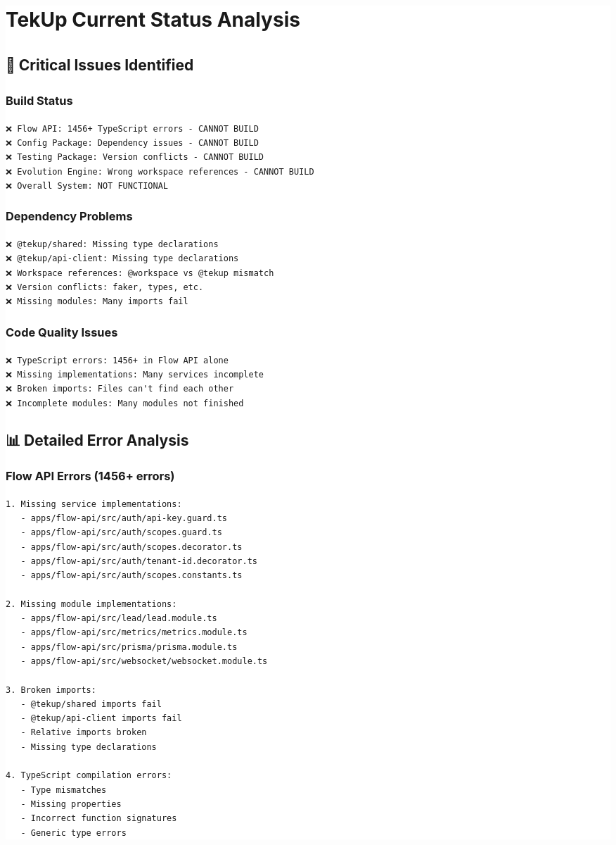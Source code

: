 # TekUp Current Status Analysis

## 🚨 **Critical Issues Identified**

### Build Status
```
❌ Flow API: 1456+ TypeScript errors - CANNOT BUILD
❌ Config Package: Dependency issues - CANNOT BUILD  
❌ Testing Package: Version conflicts - CANNOT BUILD
❌ Evolution Engine: Wrong workspace references - CANNOT BUILD
❌ Overall System: NOT FUNCTIONAL
```

### Dependency Problems
```
❌ @tekup/shared: Missing type declarations
❌ @tekup/api-client: Missing type declarations
❌ Workspace references: @workspace vs @tekup mismatch
❌ Version conflicts: faker, types, etc.
❌ Missing modules: Many imports fail
```

### Code Quality Issues
```
❌ TypeScript errors: 1456+ in Flow API alone
❌ Missing implementations: Many services incomplete
❌ Broken imports: Files can't find each other
❌ Incomplete modules: Many modules not finished
```

## 📊 **Detailed Error Analysis**

### Flow API Errors (1456+ errors)
```
1. Missing service implementations:
   - apps/flow-api/src/auth/api-key.guard.ts
   - apps/flow-api/src/auth/scopes.guard.ts
   - apps/flow-api/src/auth/scopes.decorator.ts
   - apps/flow-api/src/auth/tenant-id.decorator.ts
   - apps/flow-api/src/auth/scopes.constants.ts

2. Missing module implementations:
   - apps/flow-api/src/lead/lead.module.ts
   - apps/flow-api/src/metrics/metrics.module.ts
   - apps/flow-api/src/prisma/prisma.module.ts
   - apps/flow-api/src/websocket/websocket.module.ts

3. Broken imports:
   - @tekup/shared imports fail
   - @tekup/api-client imports fail
   - Relative imports broken
   - Missing type declarations

4. TypeScript compilation errors:
   - Type mismatches
   - Missing properties
   - Incorrect function signatures
   - Generic type errors
```
